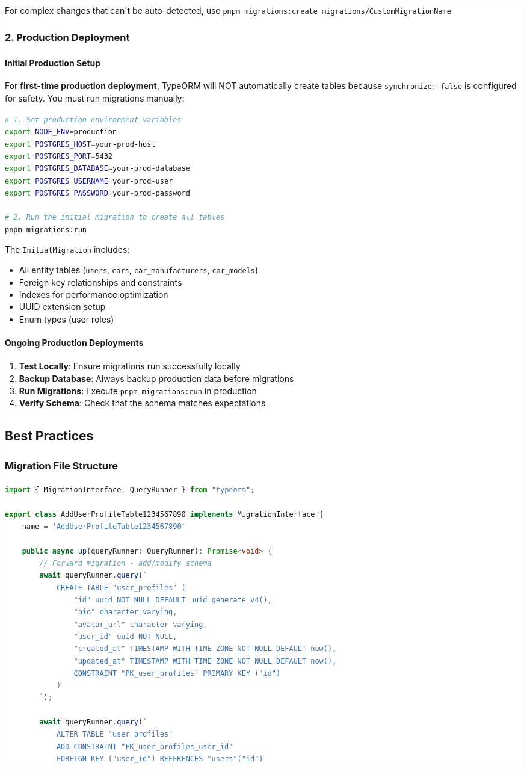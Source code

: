 For complex changes that can't be auto-detected, use `pnpm migrations:create migrations/CustomMigrationName`

### 2. Production Deployment

#### Initial Production Setup

For **first-time production deployment**, TypeORM will NOT automatically create tables because `synchronize: false` is configured for safety. You must run migrations manually:

```bash
# 1. Set production environment variables
export NODE_ENV=production
export POSTGRES_HOST=your-prod-host
export POSTGRES_PORT=5432
export POSTGRES_DATABASE=your-prod-database
export POSTGRES_USERNAME=your-prod-user
export POSTGRES_PASSWORD=your-prod-password

# 2. Run the initial migration to create all tables
pnpm migrations:run
```

The `InitialMigration` includes:
- All entity tables (`users`, `cars`, `car_manufacturers`, `car_models`)
- Foreign key relationships and constraints
- Indexes for performance optimization
- UUID extension setup
- Enum types (user roles)

#### Ongoing Production Deployments

1. **Test Locally**: Ensure migrations run successfully locally
2. **Backup Database**: Always backup production data before migrations
3. **Run Migrations**: Execute `pnpm migrations:run` in production
4. **Verify Schema**: Check that the schema matches expectations

## Best Practices

### Migration File Structure

```typescript
import { MigrationInterface, QueryRunner } from "typeorm";

export class AddUserProfileTable1234567890 implements MigrationInterface {
    name = 'AddUserProfileTable1234567890'

    public async up(queryRunner: QueryRunner): Promise<void> {
        // Forward migration - add/modify schema
        await queryRunner.query(`
            CREATE TABLE "user_profiles" (
                "id" uuid NOT NULL DEFAULT uuid_generate_v4(),
                "bio" character varying,
                "avatar_url" character varying,
                "user_id" uuid NOT NULL,
                "created_at" TIMESTAMP WITH TIME ZONE NOT NULL DEFAULT now(),
                "updated_at" TIMESTAMP WITH TIME ZONE NOT NULL DEFAULT now(),
                CONSTRAINT "PK_user_profiles" PRIMARY KEY ("id")
            )
        `);

        await queryRunner.query(`
            ALTER TABLE "user_profiles"
            ADD CONSTRAINT "FK_user_profiles_user_id"
            FOREIGN KEY ("user_id") REFERENCES "users"("id")
```